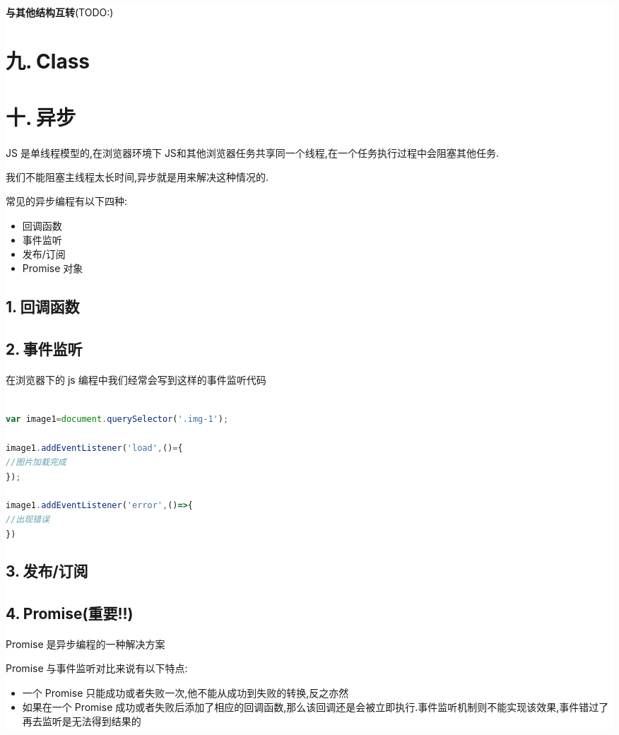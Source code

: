 **与其他结构互转**(TODO:)


# 九. Class

# 十. 异步

JS 是单线程模型的,在浏览器环境下 JS和其他浏览器任务共享同一个线程,在一个任务执行过程中会阻塞其他任务.

我们不能阻塞主线程太长时间,异步就是用来解决这种情况的.

常见的异步编程有以下四种:
- 回调函数
- 事件监听
- 发布/订阅
- Promise 对象



## 1. 回调函数


## 2. 事件监听

在浏览器下的 js 编程中我们经常会写到这样的事件监听代码


```javascript

var image1=document.querySelector('.img-1');

image1.addEventListener('load',()={
//图片加载完成
});

image1.addEventListener('error',()=>{
//出现错误
})
```


## 3. 发布/订阅


## 4. Promise(重要!!)

Promise 是异步编程的一种解决方案


Promise 与事件监听对比来说有以下特点:

* 一个 Promise 只能成功或者失败一次,他不能从成功到失败的转换,反之亦然
* 如果在一个 Promise 成功或者失败后添加了相应的回调函数,那么该回调还是会被立即执行.事件监听机制则不能实现该效果,事件错过了再去监听是无法得到结果的
